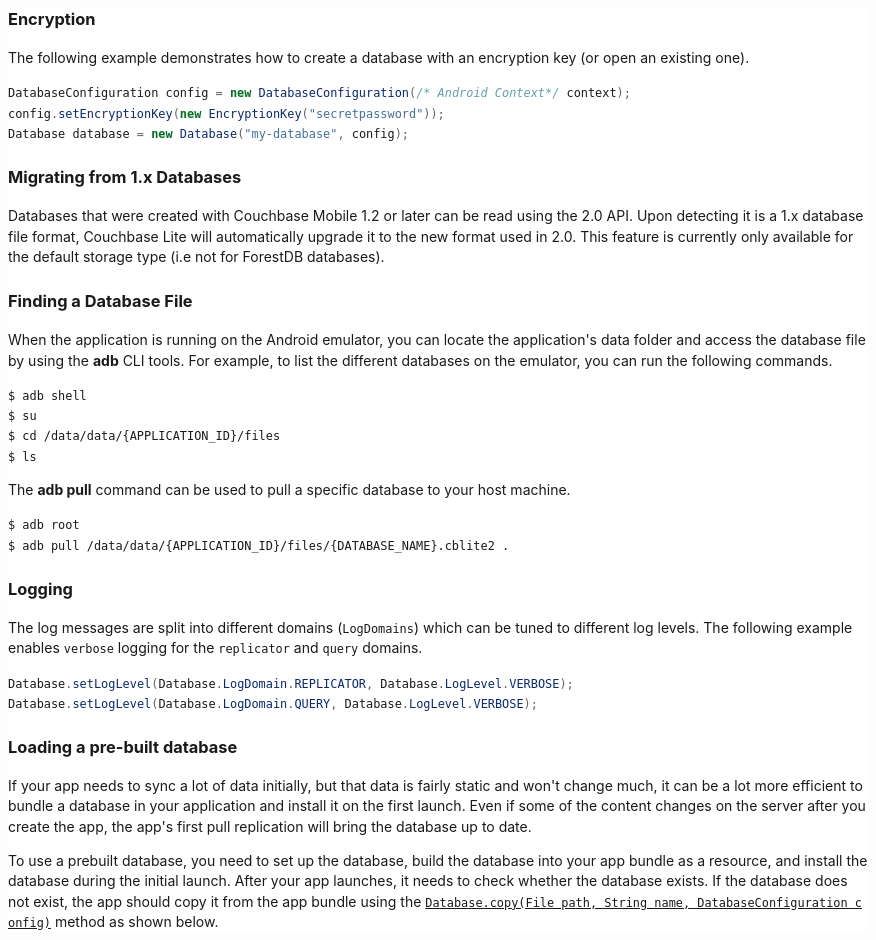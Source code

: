 ###  Encryption

The following example demonstrates how to create a database with an encryption key (or open an existing one).

```java
DatabaseConfiguration config = new DatabaseConfiguration(/* Android Context*/ context);
config.setEncryptionKey(new EncryptionKey("secretpassword"));
Database database = new Database("my-database", config);
```

### Migrating from 1.x Databases

Databases that were created with Couchbase Mobile 1.2 or later can be read using the 2.0 API. Upon detecting it is a 1.x database file format, Couchbase Lite will automatically upgrade it to the new format used in 2.0. This feature is currently only available for the default storage type (i.e not for ForestDB databases).

### Finding a Database File

When the application is running on the Android emulator, you can locate the application's data folder and access the database file by using the **adb** CLI tools. For example, to list the different databases on the emulator, you can run the following commands.

```bash
$ adb shell
$ su
$ cd /data/data/{APPLICATION_ID}/files
$ ls
```

The **adb pull** command can be used to pull a specific database to your host machine.

```bash
$ adb root
$ adb pull /data/data/{APPLICATION_ID}/files/{DATABASE_NAME}.cblite2 .
```

### Logging

The log messages are split into different domains (`LogDomains`) which can be tuned to different log levels. The following example enables `verbose` logging for the `replicator` and `query` domains.

```java
Database.setLogLevel(Database.LogDomain.REPLICATOR, Database.LogLevel.VERBOSE);
Database.setLogLevel(Database.LogDomain.QUERY, Database.LogLevel.VERBOSE);
```

### Loading a pre-built database

If your app needs to sync a lot of data initially, but that data is fairly static and won't change much, it can be a lot more efficient to bundle a database in your application and install it on the first launch. Even if some of the content changes on the server after you create the app, the app's first pull replication will bring the database up to date.

To use a prebuilt database, you need to set up the database, build the database into your app bundle as a resource, and install the database during the initial launch. After your app launches, it needs to check whether the database exists. If the database does not exist, the app should copy it from the app bundle using the [`Database.copy(File path, String name, DatabaseConfiguration config)`](http://docs.couchbase.com/mobile/2.0/couchbase-lite-java/db021/com/couchbase/lite/Database.html#copy-java.io.File-java.lang.String-com.couchbase.lite.DatabaseConfiguration-) method as shown below.

